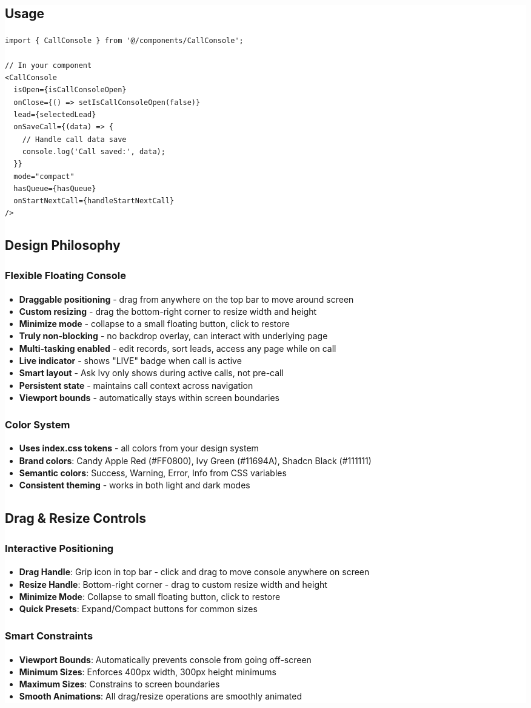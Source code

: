 ## Usage

```tsx
import { CallConsole } from '@/components/CallConsole';

// In your component
<CallConsole
  isOpen={isCallConsoleOpen}
  onClose={() => setIsCallConsoleOpen(false)}
  lead={selectedLead}
  onSaveCall={(data) => {
    // Handle call data save
    console.log('Call saved:', data);
  }}
  mode="compact"
  hasQueue={hasQueue}
  onStartNextCall={handleStartNextCall}
/>
```

## Design Philosophy

### Flexible Floating Console
- **Draggable positioning** - drag from anywhere on the top bar to move around screen
- **Custom resizing** - drag the bottom-right corner to resize width and height
- **Minimize mode** - collapse to a small floating button, click to restore
- **Truly non-blocking** - no backdrop overlay, can interact with underlying page
- **Multi-tasking enabled** - edit records, sort leads, access any page while on call
- **Live indicator** - shows "LIVE" badge when call is active
- **Smart layout** - Ask Ivy only shows during active calls, not pre-call
- **Persistent state** - maintains call context across navigation
- **Viewport bounds** - automatically stays within screen boundaries

### Color System
- **Uses index.css tokens** - all colors from your design system
- **Brand colors**: Candy Apple Red (#FF0800), Ivy Green (#11694A), Shadcn Black (#111111)
- **Semantic colors**: Success, Warning, Error, Info from CSS variables
- **Consistent theming** - works in both light and dark modes

## Drag & Resize Controls

### Interactive Positioning
- **Drag Handle**: Grip icon in top bar - click and drag to move console anywhere on screen
- **Resize Handle**: Bottom-right corner - drag to custom resize width and height
- **Minimize Mode**: Collapse to small floating button, click to restore
- **Quick Presets**: Expand/Compact buttons for common sizes

### Smart Constraints
- **Viewport Bounds**: Automatically prevents console from going off-screen
- **Minimum Sizes**: Enforces 400px width, 300px height minimums
- **Maximum Sizes**: Constrains to screen boundaries
- **Smooth Animations**: All drag/resize operations are smoothly animated
